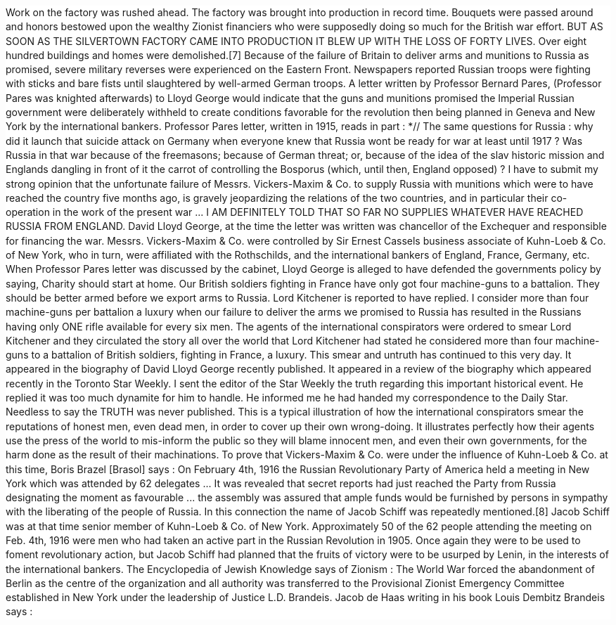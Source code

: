 Work on the factory was rushed ahead. The factory was brought into production in record time. Bouquets were passed around and honors bestowed upon the wealthy Zionist financiers who were supposedly doing so much for the British war effort. BUT AS SOON AS THE SILVERTOWN FACTORY CAME INTO PRODUCTION IT BLEW UP WITH THE LOSS OF FORTY LIVES. Over eight hundred buildings and homes were demolished.[7]
Because of the failure of Britain to deliver arms and munitions to Russia as promised, severe military reverses were experienced on the Eastern Front. Newspapers reported Russian troops were fighting with sticks and bare fists until slaughtered by well-armed German troops. A letter written by Professor Bernard Pares, (Professor Pares was knighted afterwards) to Lloyd George would indicate that the guns and munitions promised the Imperial Russian government were deliberately withheld to create conditions favorable for the revolution then being planned in Geneva and New York by the international bankers. Professor Pares letter, written in 1915, reads in part :
*// The same questions for Russia : why did it launch that suicide attack on Germany when everyone knew that Russia wont be ready for war at least until 1917 ? Was Russia in that war because of the freemasons; because of German threat; or, because of the idea of the slav historic mission and Englands dangling in front of it the carrot of controlling the Bosporus (which, until then, England opposed) ?
I have to submit my strong opinion that the unfortunate failure of Messrs. Vickers-Maxim & Co. to supply Russia with munitions which were to have reached the country five months ago, is gravely jeopardizing the relations of the two countries, and in particular their co-operation in the work of the present war ... I AM DEFINITELY TOLD THAT SO FAR NO SUPPLIES WHATEVER HAVE REACHED RUSSIA FROM ENGLAND.
David Lloyd George, at the time the letter was written was chancellor of the Exchequer and responsible for financing the war. Messrs. Vickers-Maxim & Co. were controlled by Sir Ernest Cassels business associate of Kuhn-Loeb & Co. of New York, who in turn, were affiliated with the Rothschilds, and the international bankers of England, France, Germany, etc.
When Professor Pares letter was discussed by the cabinet, Lloyd George is alleged to have defended the governments policy by saying,
Charity should start at home. Our British soldiers fighting in France have only got four machine-guns to a battalion. They should be better armed before we export arms to Russia.
Lord Kitchener is reported to have replied.
I consider more than four machine-guns per battalion a luxury when our failure to deliver the arms we promised to Russia has resulted in the Russians having only ONE rifle available for every six men.
The agents of the international conspirators were ordered to smear Lord Kitchener and they circulated the story all over the world that Lord Kitchener had stated he considered more than four machine-guns to a battalion of British soldiers, fighting in France, a luxury. This smear and untruth has continued to this very day. It appeared in the biography of David Lloyd George recently published. It appeared in a review of the biography which appeared recently in the Toronto Star Weekly. I sent the editor of the Star Weekly the truth regarding this important historical event. He replied it was too much dynamite for him to handle. He informed me he had handed my correspondence to the Daily Star. Needless to say the TRUTH was never published.
This is a typical illustration of how the international conspirators smear the reputations of honest men, even dead men, in order to cover up their own wrong-doing. It illustrates perfectly how their agents use the press of the world to mis-inform the public so they will blame innocent men, and even their own governments, for the harm done as the result of their machinations.
To prove that Vickers-Maxim & Co. were under the influence of Kuhn-Loeb & Co. at this time, Boris Brazel [Brasol] says : On February 4th, 1916 the Russian Revolutionary Party of America held a meeting in New York which was attended by 62 delegates ... It was revealed that secret reports had just reached the Party from Russia designating the moment as favourable ... the assembly was assured that ample funds would be furnished by persons in sympathy with the liberating of the people of Russia. In this connection the name of Jacob Schiff was repeatedly mentioned.[8]
Jacob Schiff was at that time senior member of Kuhn-Loeb & Co. of New York. Approximately 50 of the 62 people attending the meeting on Feb. 4th, 1916 were men who had taken an active part in the Russian Revolution in 1905. Once again they were to be used to foment revolutionary action, but Jacob Schiff had planned that the fruits of victory were to be usurped by Lenin, in the interests of the international bankers.
The Encyclopedia of Jewish Knowledge says of Zionism : The World War forced the abandonment of Berlin as the centre of the organization and all authority was transferred to the Provisional Zionist Emergency Committee established in New York under the leadership of Justice L.D. Brandeis.
Jacob de Haas writing in his book Louis Dembitz Brandeis says :